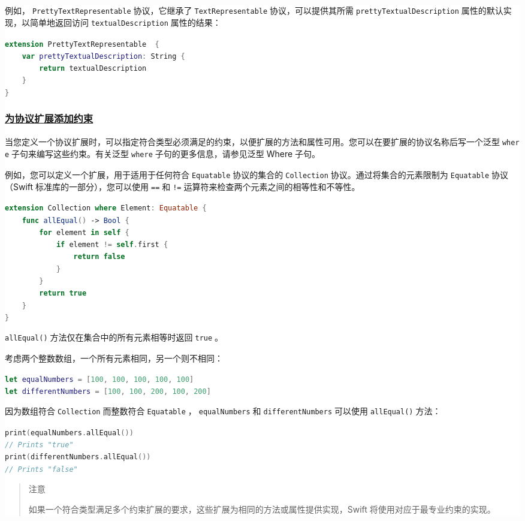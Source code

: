 例如， `PrettyTextRepresentable` 协议，它继承了 `TextRepresentable` 协议，可以提供其所需 `prettyTextualDescription` 属性的默认实现，以简单地返回访问 `textualDescription` 属性的结果：

```swift
extension PrettyTextRepresentable  {
    var prettyTextualDescription: String {
        return textualDescription
    }
}
```

### [为协议扩展添加约束](https://docs.swift.org/swift-book/documentation/the-swift-programming-language/protocols#Adding-Constraints-to-Protocol-Extensions)

当您定义一个协议扩展时，可以指定符合类型必须满足的约束，以便扩展的方法和属性可用。您可以在要扩展的协议名称后写一个泛型 `where` 子句来编写这些约束。有关泛型 `where` 子句的更多信息，请参见泛型 Where 子句。

例如，您可以定义一个扩展，用于适用于任何符合 `Equatable` 协议的集合的 `Collection` 协议。通过将集合的元素限制为 `Equatable` 协议（Swift 标准库的一部分），您可以使用 `==` 和 `!=` 运算符来检查两个元素之间的相等性和不等性。

```swift
extension Collection where Element: Equatable {
    func allEqual() -> Bool {
        for element in self {
            if element != self.first {
                return false
            }
        }
        return true
    }
}
```

`allEqual()` 方法仅在集合中的所有元素相等时返回 `true` 。

考虑两个整数数组，一个所有元素相同，另一个则不相同：

```swift
let equalNumbers = [100, 100, 100, 100, 100]
let differentNumbers = [100, 100, 200, 100, 200]
```

因为数组符合 `Collection` 而整数符合 `Equatable` ， `equalNumbers` 和 `differentNumbers` 可以使用 `allEqual()` 方法：

```swift
print(equalNumbers.allEqual())
// Prints "true"
print(differentNumbers.allEqual())
// Prints "false"
```

> 注意
>
> 如果一个符合类型满足多个约束扩展的要求，这些扩展为相同的方法或属性提供实现，Swift 将使用对应于最专业约束的实现。
